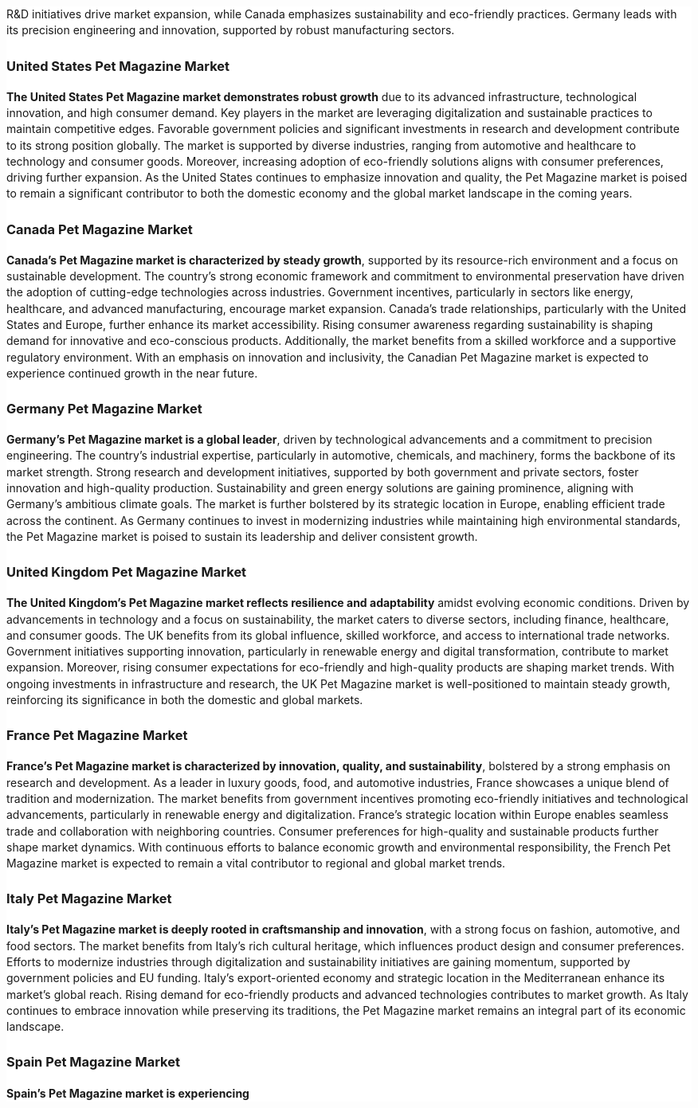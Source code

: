 R&amp;D initiatives drive market expansion, while Canada emphasizes sustainability and eco-friendly practices. Germany leads with its precision engineering and innovation, supported by robust manufacturing sectors.</span></em></p></blockquote><h3><strong>United States Pet Magazine Market</strong></h3><p><strong>The United States Pet Magazine market demonstrates robust growth</strong> due to its advanced infrastructure, technological innovation, and high consumer demand. Key players in the market are leveraging digitalization and sustainable practices to maintain competitive edges. Favorable government policies and significant investments in research and development contribute to its strong position globally. The market is supported by diverse industries, ranging from automotive and healthcare to technology and consumer goods. Moreover, increasing adoption of eco-friendly solutions aligns with consumer preferences, driving further expansion. As the United States continues to emphasize innovation and quality, the Pet Magazine market is poised to remain a significant contributor to both the domestic economy and the global market landscape in the coming years.</p><h3><strong>Canada Pet Magazine Market</strong></h3><p><strong>Canada&rsquo;s Pet Magazine market is characterized by steady growth</strong>, supported by its resource-rich environment and a focus on sustainable development. The country&rsquo;s strong economic framework and commitment to environmental preservation have driven the adoption of cutting-edge technologies across industries. Government incentives, particularly in sectors like energy, healthcare, and advanced manufacturing, encourage market expansion. Canada&rsquo;s trade relationships, particularly with the United States and Europe, further enhance its market accessibility. Rising consumer awareness regarding sustainability is shaping demand for innovative and eco-conscious products. Additionally, the market benefits from a skilled workforce and a supportive regulatory environment. With an emphasis on innovation and inclusivity, the Canadian Pet Magazine market is expected to experience continued growth in the near future.</p><h3><strong>Germany Pet Magazine Market</strong></h3><p><strong>Germany&rsquo;s Pet Magazine market is a global leader</strong>, driven by technological advancements and a commitment to precision engineering. The country&rsquo;s industrial expertise, particularly in automotive, chemicals, and machinery, forms the backbone of its market strength. Strong research and development initiatives, supported by both government and private sectors, foster innovation and high-quality production. Sustainability and green energy solutions are gaining prominence, aligning with Germany&rsquo;s ambitious climate goals. The market is further bolstered by its strategic location in Europe, enabling efficient trade across the continent. As Germany continues to invest in modernizing industries while maintaining high environmental standards, the Pet Magazine market is poised to sustain its leadership and deliver consistent growth.</p><h3><strong>United Kingdom Pet Magazine Market</strong></h3><p><strong>The United Kingdom&rsquo;s Pet Magazine market reflects resilience and adaptability</strong> amidst evolving economic conditions. Driven by advancements in technology and a focus on sustainability, the market caters to diverse sectors, including finance, healthcare, and consumer goods. The UK benefits from its global influence, skilled workforce, and access to international trade networks. Government initiatives supporting innovation, particularly in renewable energy and digital transformation, contribute to market expansion. Moreover, rising consumer expectations for eco-friendly and high-quality products are shaping market trends. With ongoing investments in infrastructure and research, the UK Pet Magazine market is well-positioned to maintain steady growth, reinforcing its significance in both the domestic and global markets.</p><h3><strong>France Pet Magazine Market</strong></h3><p><strong>France&rsquo;s Pet Magazine market is characterized by innovation, quality, and sustainability</strong>, bolstered by a strong emphasis on research and development. As a leader in luxury goods, food, and automotive industries, France showcases a unique blend of tradition and modernization. The market benefits from government incentives promoting eco-friendly initiatives and technological advancements, particularly in renewable energy and digitalization. France&rsquo;s strategic location within Europe enables seamless trade and collaboration with neighboring countries. Consumer preferences for high-quality and sustainable products further shape market dynamics. With continuous efforts to balance economic growth and environmental responsibility, the French Pet Magazine market is expected to remain a vital contributor to regional and global market trends.</p><h3><strong>Italy Pet Magazine Market</strong></h3><p><strong>Italy&rsquo;s Pet Magazine market is deeply rooted in craftsmanship and innovation</strong>, with a strong focus on fashion, automotive, and food sectors. The market benefits from Italy&rsquo;s rich cultural heritage, which influences product design and consumer preferences. Efforts to modernize industries through digitalization and sustainability initiatives are gaining momentum, supported by government policies and EU funding. Italy&rsquo;s export-oriented economy and strategic location in the Mediterranean enhance its market&rsquo;s global reach. Rising demand for eco-friendly products and advanced technologies contributes to market growth. As Italy continues to embrace innovation while preserving its traditions, the Pet Magazine market remains an integral part of its economic landscape.</p><h3><strong>Spain Pet Magazine Market</strong></h3><p><strong>Spain&rsquo;s Pet Magazine market is experiencing